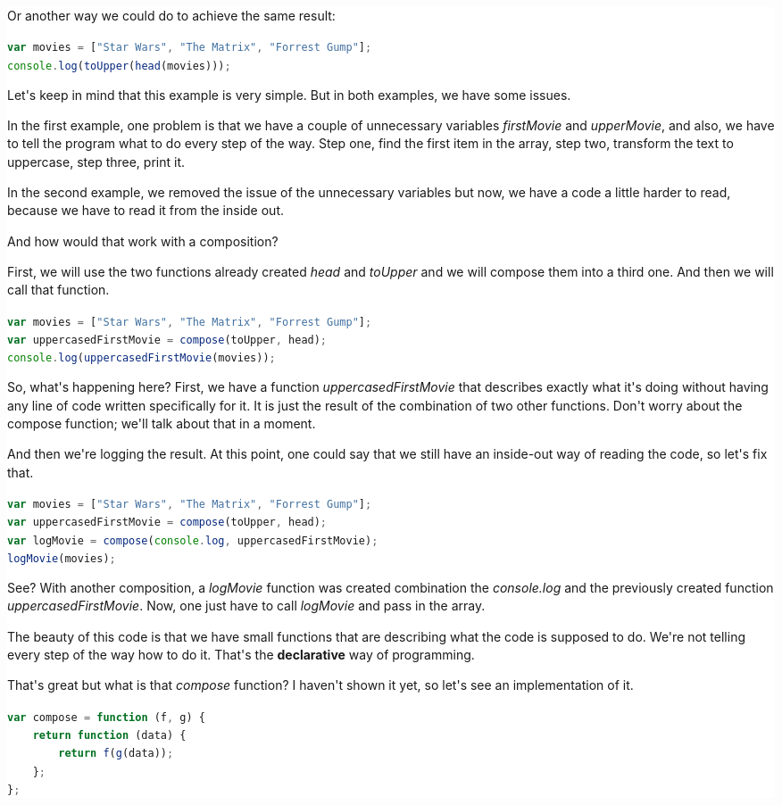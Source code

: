 Or another way we could do to achieve the same result:

```javascript
var movies = ["Star Wars", "The Matrix", "Forrest Gump"];
console.log(toUpper(head(movies)));
```

Let's keep in mind that this example is very simple. But in both examples, we
have some issues.

In the first example, one problem is that we have a couple of unnecessary
variables _firstMovie_ and _upperMovie_, and also, we have to tell the program
what to do every step of the way. Step one, find the first item in the array,
step two, transform the text to uppercase, step three, print it.

In the second example, we removed the issue of the unnecessary variables but
now, we have a code a little harder to read, because we have to read it from the
inside out.

And how would that work with a composition?

First, we will use the two functions already created _head_ and _toUpper_ and we
will compose them into a third one. And then we will call that function.

```javascript
var movies = ["Star Wars", "The Matrix", "Forrest Gump"];
var uppercasedFirstMovie = compose(toUpper, head);
console.log(uppercasedFirstMovie(movies));
```

So, what's happening here? First, we have a function _uppercasedFirstMovie_ that
describes exactly what it's doing without having any line of code written
specifically for it. It is just the result of the combination of two other
functions. Don't worry about the compose function; we'll talk about that in a
moment.

And then we're logging the result. At this point, one could say that we still
have an inside-out way of reading the code, so let's fix that.

```javascript
var movies = ["Star Wars", "The Matrix", "Forrest Gump"];
var uppercasedFirstMovie = compose(toUpper, head);
var logMovie = compose(console.log, uppercasedFirstMovie);
logMovie(movies);
```

See? With another composition, a _logMovie_ function was created combination the
_console.log_ and the previously created function _uppercasedFirstMovie_. Now,
one just have to call _logMovie_ and pass in the array.

The beauty of this code is that we have small functions that are describing what
the code is supposed to do. We're not telling every step of the way how to do
it. That's the **declarative** way of programming.

That's great but what is that _compose_ function? I haven't shown it yet, so
let's see an implementation of it.

```javascript
var compose = function (f, g) {
	return function (data) {
		return f(g(data));
	};
};
```
